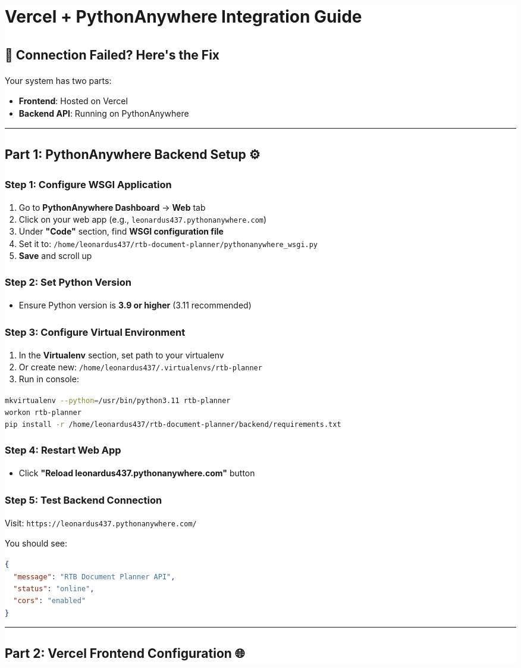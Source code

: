 # Vercel + PythonAnywhere Integration Guide

## 🔴 Connection Failed? Here's the Fix

Your system has two parts:
- **Frontend**: Hosted on Vercel
- **Backend API**: Running on PythonAnywhere

---

## Part 1: PythonAnywhere Backend Setup ⚙️

### Step 1: Configure WSGI Application
1. Go to **PythonAnywhere Dashboard** → **Web** tab
2. Click on your web app (e.g., `leonardus437.pythonanywhere.com`)
3. Under **"Code"** section, find **WSGI configuration file**
4. Set it to: `/home/leonardus437/rtb-document-planner/pythonanywhere_wsgi.py`
5. **Save** and scroll up

### Step 2: Set Python Version
- Ensure Python version is **3.9 or higher** (3.11 recommended)

### Step 3: Configure Virtual Environment
1. In the **Virtualenv** section, set path to your virtualenv
2. Or create new: `/home/leonardus437/.virtualenvs/rtb-planner`
3. Run in console:
```bash
mkvirtualenv --python=/usr/bin/python3.11 rtb-planner
workon rtb-planner
pip install -r /home/leonardus437/rtb-document-planner/backend/requirements.txt
```

### Step 4: Restart Web App
- Click **"Reload leonardus437.pythonanywhere.com"** button

### Step 5: Test Backend Connection
Visit: `https://leonardus437.pythonanywhere.com/`

You should see:
```json
{
  "message": "RTB Document Planner API",
  "status": "online",
  "cors": "enabled"
}
```

---

## Part 2: Vercel Frontend Configuration 🌐
